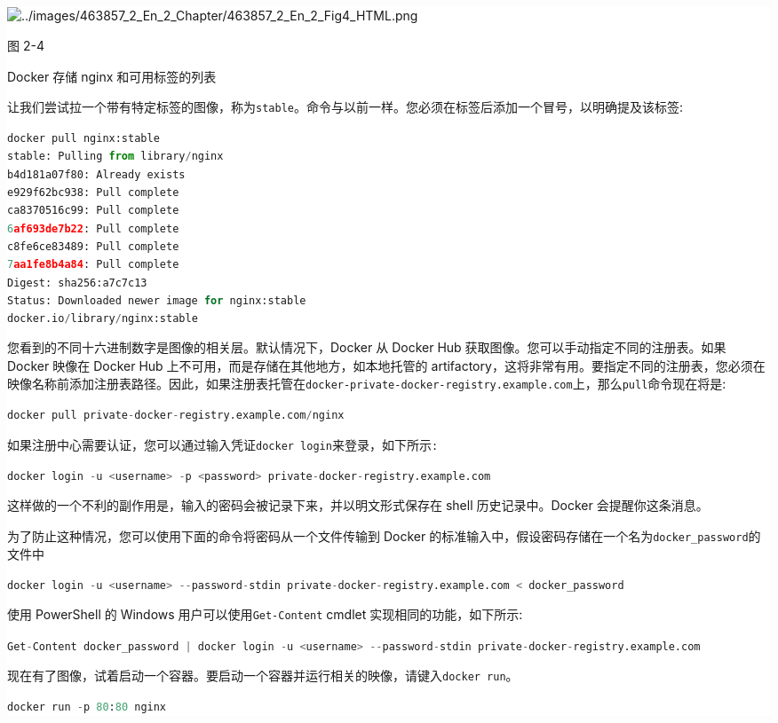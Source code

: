 ![../images/463857_2_En_2_Chapter/463857_2_En_2_Fig4_HTML.png](../images/463857_2_En_2_Chapter/463857_2_En_2_Fig4_HTML.png)

图 2-4

Docker 存储 nginx 和可用标签的列表

让我们尝试拉一个带有特定标签的图像，称为`stable`。命令与以前一样。您必须在标签后添加一个冒号，以明确提及该标签:

```py
docker pull nginx:stable
stable: Pulling from library/nginx
b4d181a07f80: Already exists
e929f62bc938: Pull complete
ca8370516c99: Pull complete
6af693de7b22: Pull complete
c8fe6ce83489: Pull complete
7aa1fe8b4a84: Pull complete
Digest: sha256:a7c7c13
Status: Downloaded newer image for nginx:stable
docker.io/library/nginx:stable

```

您看到的不同十六进制数字是图像的相关层。默认情况下，Docker 从 Docker Hub 获取图像。您可以手动指定不同的注册表。如果 Docker 映像在 Docker Hub 上不可用，而是存储在其他地方，如本地托管的 artifactory，这将非常有用。要指定不同的注册表，您必须在映像名称前添加注册表路径。因此，如果注册表托管在`docker-private-docker-registry.example.com`上，那么`pull`命令现在将是:

```py
docker pull private-docker-registry.example.com/nginx

```

如果注册中心需要认证，您可以通过输入凭证`docker login`来登录，如下所示`:`

```py
docker login -u <username> -p <password> private-docker-registry.example.com

```

这样做的一个不利的副作用是，输入的密码会被记录下来，并以明文形式保存在 shell 历史记录中。Docker 会提醒你这条消息。

为了防止这种情况，您可以使用下面的命令将密码从一个文件传输到 Docker 的标准输入中，假设密码存储在一个名为`docker_password`的文件中

```py
docker login -u <username> --password-stdin private-docker-registry.example.com < docker_password

```

使用 PowerShell 的 Windows 用户可以使用`Get-Content` cmdlet 实现相同的功能，如下所示:

```py
Get-Content docker_password | docker login -u <username> --password-stdin private-docker-registry.example.com

```

现在有了图像，试着启动一个容器。要启动一个容器并运行相关的映像，请键入`docker run`。

```py
docker run -p 80:80 nginx

```
